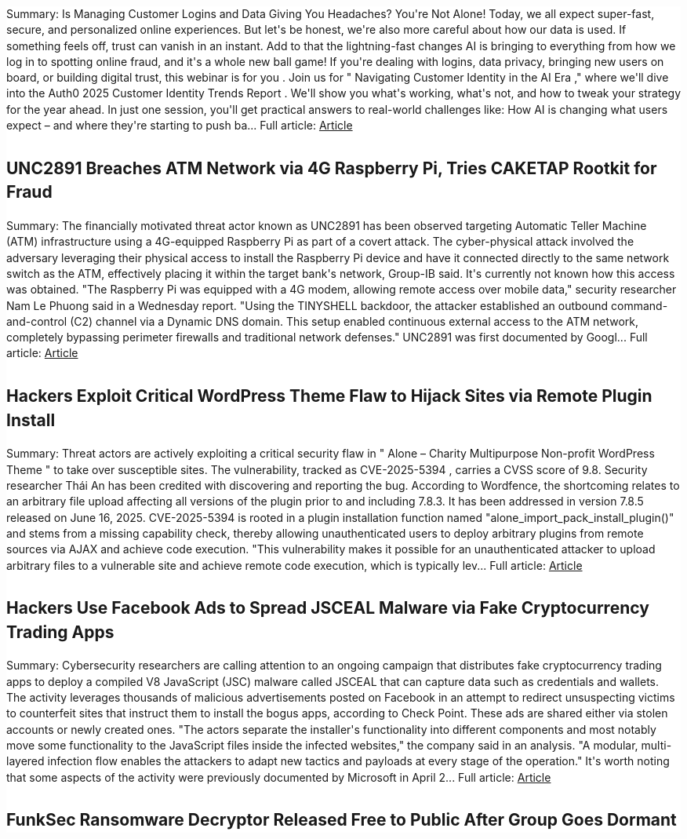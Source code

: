  Summary: Is Managing Customer Logins and Data Giving You Headaches? You're Not Alone! Today, we all expect super-fast, secure, and personalized online experiences. But let's be honest, we're also more careful about how our data is used. If something feels off, trust can vanish in an instant. Add to that the lightning-fast changes AI is bringing to everything from how we log in to spotting online fraud, and it's a whole new ball game! If you're dealing with logins, data privacy, bringing new users on board, or building digital trust, this webinar is for you . Join us for " Navigating Customer Identity in the AI Era ," where we'll dive into the Auth0 2025 Customer Identity Trends Report . We'll show you what's working, what's not, and how to tweak your strategy for the year ahead. In just one session, you'll get practical answers to real-world challenges like: How AI is changing what users expect – and where they're starting to push ba... 
 Full article: [Article](https://thehacker.news/ai-customer-identity?source=newsfeed) 
## UNC2891 Breaches ATM Network via 4G Raspberry Pi, Tries CAKETAP Rootkit for Fraud 
 Summary: The financially motivated threat actor known as UNC2891  has been observed targeting Automatic Teller Machine (ATM) infrastructure using a 4G-equipped Raspberry Pi as part of a covert attack.  The cyber-physical attack involved the adversary leveraging their physical access to install the Raspberry Pi device and have it connected directly to the same network switch as the ATM, effectively placing it within the target bank's network, Group-IB said. It's currently not known how this access was obtained.  "The Raspberry Pi was equipped with a 4G modem, allowing remote access over mobile data," security researcher Nam Le Phuong said  in a Wednesday report.   "Using the TINYSHELL backdoor, the attacker established an outbound command-and-control (C2) channel via a Dynamic DNS domain. This setup enabled continuous external access to the ATM network, completely bypassing perimeter firewalls and traditional network defenses."  UNC2891 was first documented  by Googl... 
 Full article: [Article](https://thehackernews.com/2025/07/unc2891-breaches-atm-network-via-4g.html) 
## Hackers Exploit Critical WordPress Theme Flaw to Hijack Sites via Remote Plugin Install 
 Summary: Threat actors are actively exploiting a critical security flaw in " Alone – Charity Multipurpose Non-profit WordPress Theme " to take over susceptible sites.  The vulnerability, tracked as CVE-2025-5394 , carries a CVSS score of 9.8. Security researcher Thái An has been credited with discovering and reporting the bug.  According to Wordfence, the shortcoming relates to an arbitrary file upload affecting all versions of the plugin prior to and including 7.8.3. It has been addressed in version 7.8.5 released on June 16, 2025.  CVE-2025-5394 is rooted in a plugin installation function named "alone_import_pack_install_plugin()" and stems from a missing capability check, thereby allowing unauthenticated users to deploy arbitrary plugins from remote sources via AJAX and achieve code execution.  "This vulnerability makes it possible for an unauthenticated attacker to upload arbitrary files to a vulnerable site and achieve remote code execution, which is typically lev... 
 Full article: [Article](https://thehackernews.com/2025/07/hackers-exploit-critical-wordpress.html) 
## Hackers Use Facebook Ads to Spread JSCEAL Malware via Fake Cryptocurrency Trading Apps 
 Summary: Cybersecurity researchers are calling attention to an ongoing campaign that distributes fake cryptocurrency trading apps to deploy a compiled V8 JavaScript (JSC) malware called JSCEAL  that can capture data such as credentials and wallets.  The activity leverages thousands of malicious advertisements posted on Facebook in an attempt to redirect unsuspecting victims to counterfeit sites that instruct them to install the bogus apps, according to Check Point. These ads are shared either via stolen accounts or newly created ones.  "The actors separate the installer's functionality into different components and most notably move some functionality to the JavaScript files inside the infected websites," the company said  in an analysis. "A modular, multi-layered infection flow enables the attackers to adapt new tactics and payloads at every stage of the operation."   It's worth noting that some aspects of the activity were previously documented by Microsoft in April 2... 
 Full article: [Article](https://thehackernews.com/2025/07/hackers-use-facebook-ads-to-spread.html) 
## FunkSec Ransomware Decryptor Released Free to Public After Group Goes Dormant 